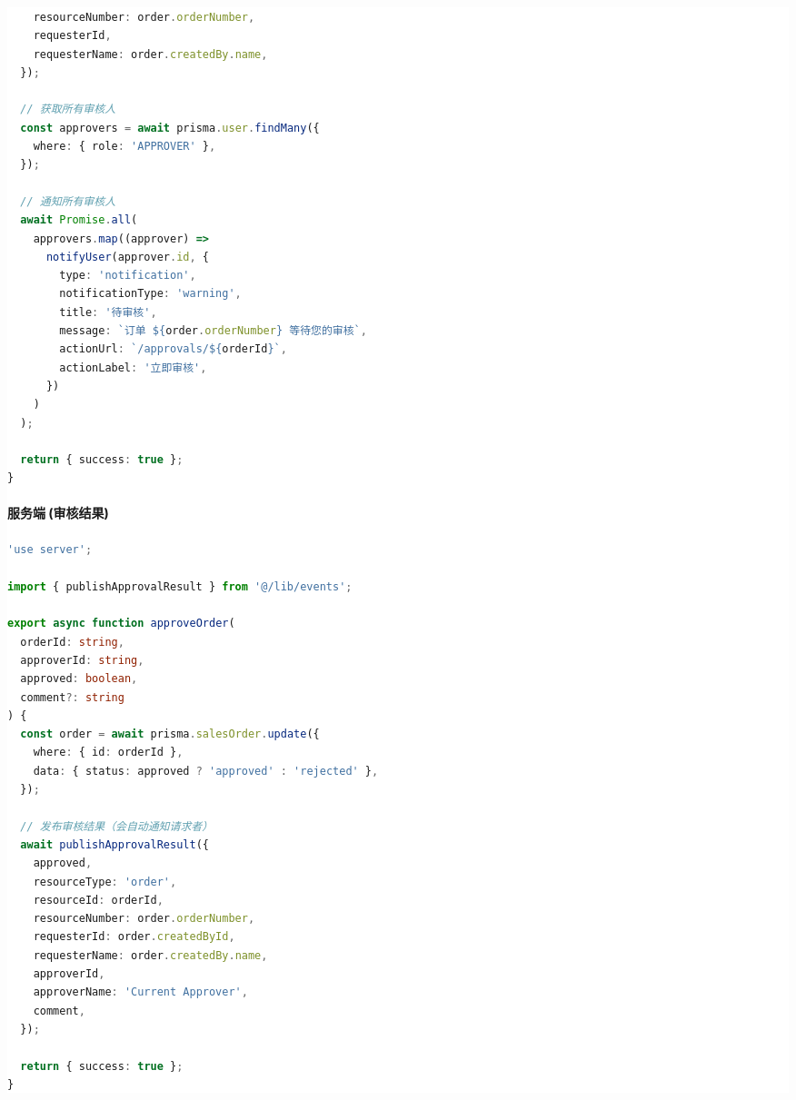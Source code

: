 ```typescript
    resourceNumber: order.orderNumber,
    requesterId,
    requesterName: order.createdBy.name,
  });

  // 获取所有审核人
  const approvers = await prisma.user.findMany({
    where: { role: 'APPROVER' },
  });

  // 通知所有审核人
  await Promise.all(
    approvers.map((approver) =>
      notifyUser(approver.id, {
        type: 'notification',
        notificationType: 'warning',
        title: '待审核',
        message: `订单 ${order.orderNumber} 等待您的审核`,
        actionUrl: `/approvals/${orderId}`,
        actionLabel: '立即审核',
      })
    )
  );

  return { success: true };
}
```

#### 服务端 (审核结果)

```typescript
'use server';

import { publishApprovalResult } from '@/lib/events';

export async function approveOrder(
  orderId: string,
  approverId: string,
  approved: boolean,
  comment?: string
) {
  const order = await prisma.salesOrder.update({
    where: { id: orderId },
    data: { status: approved ? 'approved' : 'rejected' },
  });

  // 发布审核结果（会自动通知请求者）
  await publishApprovalResult({
    approved,
    resourceType: 'order',
    resourceId: orderId,
    resourceNumber: order.orderNumber,
    requesterId: order.createdById,
    requesterName: order.createdBy.name,
    approverId,
    approverName: 'Current Approver',
    comment,
  });

  return { success: true };
}
```
